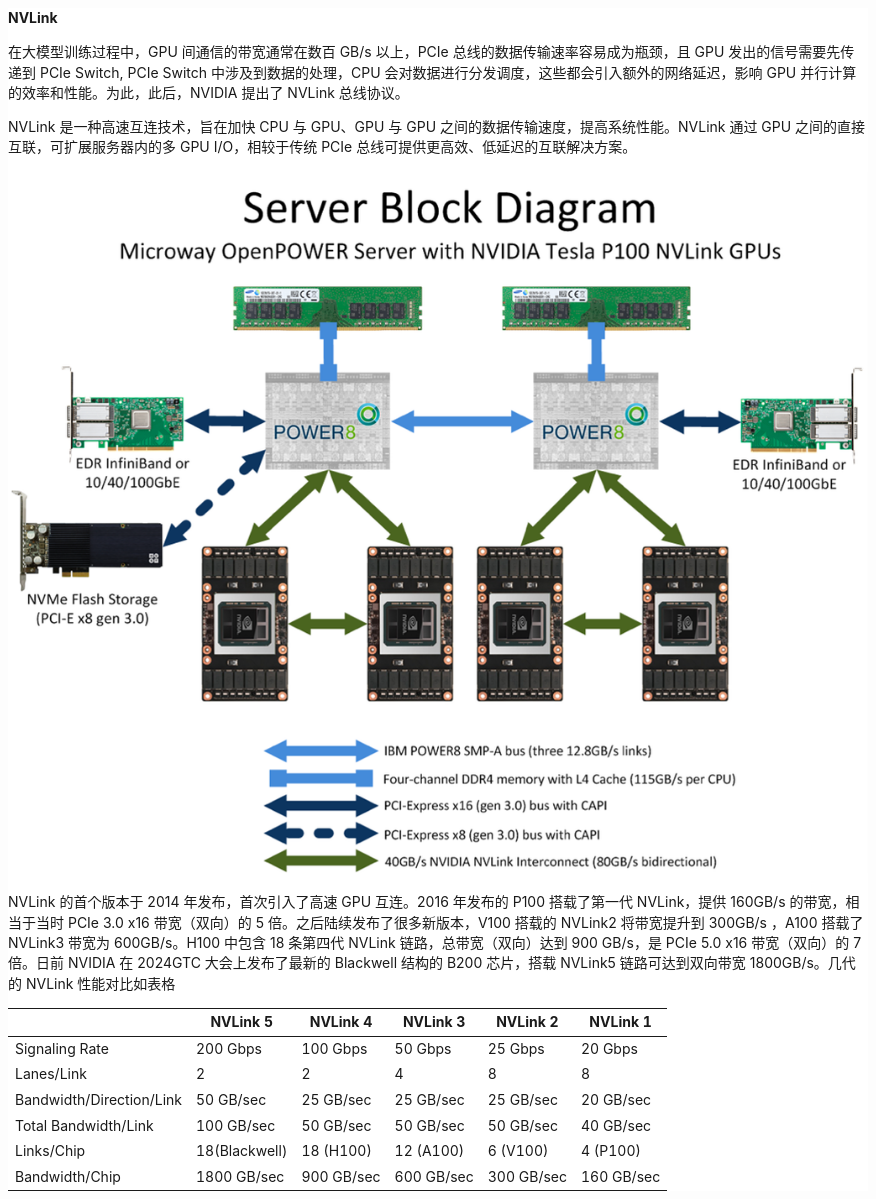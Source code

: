 **NVLink**

在大模型训练过程中，GPU 间通信的带宽通常在数百 GB/s 以上，PCIe 总线的数据传输速率容易成为瓶颈，且 GPU 发出的信号需要先传递到 PCIe Switch, PCIe Switch 中涉及到数据的处理，CPU 会对数据进行分发调度，这些都会引入额外的网络延迟，影响 GPU 并行计算的效率和性能。为此，此后，NVIDIA 提出了 NVLink 总线协议。

NVLink 是一种高速互连技术，旨在加快 CPU 与 GPU、GPU 与 GPU 之间的数据传输速度，提高系统性能。NVLink 通过 GPU 之间的直接互联，可扩展服务器内的多 GPU I/O，相较于传统 PCIe 总线可提供更高效、低延迟的互联解决方案。

![](images/05cluster_network.png)

NVLink 的首个版本于 2014 年发布，首次引入了高速 GPU 互连。2016 年发布的 P100 搭载了第一代 NVLink，提供 160GB/s 的带宽，相当于当时 PCIe 3.0 x16 带宽（双向）的 5 倍。之后陆续发布了很多新版本，V100 搭载的 NVLink2 将带宽提升到 300GB/s ，A100 搭载了 NVLink3 带宽为 600GB/s。H100 中包含 18 条第四代 NVLink 链路，总带宽（双向）达到 900 GB/s，是 PCIe 5.0 x16 带宽（双向）的 7 倍。日前 NVIDIA 在 2024GTC 大会上发布了最新的 Blackwell 结构的 B200 芯片，搭载 NVLink5 链路可达到双向带宽 1800GB/s。几代的 NVLink 性能对比如表格   

|                          | NVLink 5      | NVLink 4   | NVLink 3   | NVLink 2   | NVLink 1   |
| ------------------------ | ------------- | ---------- | ---------- | ---------- | ---------- |
| Signaling Rate           | 200 Gbps      | 100 Gbps   | 50 Gbps    | 25 Gbps    | 20 Gbps    |
| Lanes/Link               | 2             | 2          | 4          | 8          | 8          |
| Bandwidth/Direction/Link | 50 GB/sec     | 25 GB/sec  | 25 GB/sec  | 25 GB/sec  | 20 GB/sec  |
| Total Bandwidth/Link     | 100 GB/sec    | 50 GB/sec  | 50 GB/sec  | 50 GB/sec  | 40 GB/sec  |
| Links/Chip               | 18(Blackwell) | 18 (H100)  | 12 (A100)  | 6 (V100)   | 4 (P100)   |
| Bandwidth/Chip           | 1800 GB/sec   | 900 GB/sec | 600 GB/sec | 300 GB/sec | 160 GB/sec |
